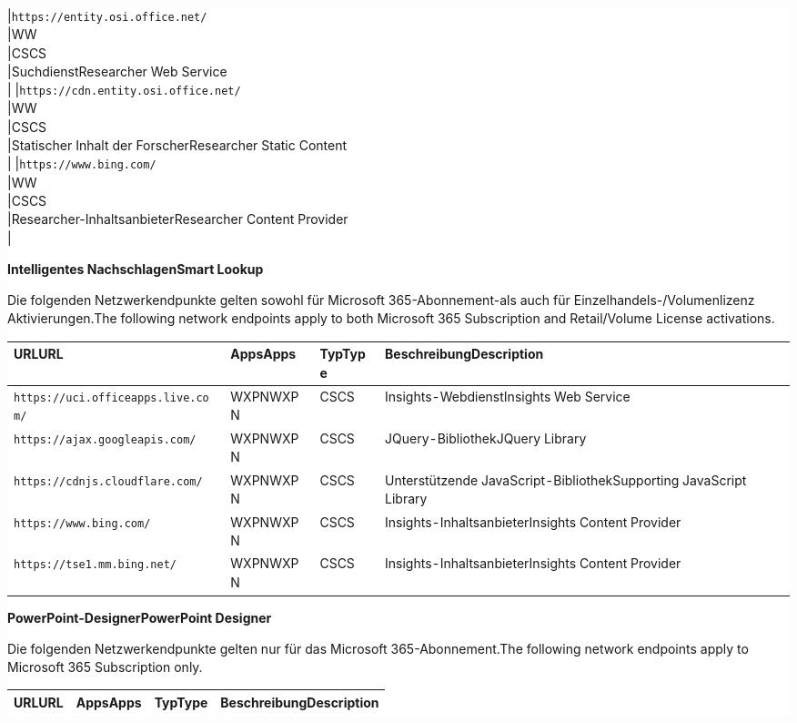 |```https://entity.osi.office.net/```  <br/> |<span data-ttu-id="0d4e8-279">W</span><span class="sxs-lookup"><span data-stu-id="0d4e8-279">W</span></span>  <br/> |<span data-ttu-id="0d4e8-280">CS</span><span class="sxs-lookup"><span data-stu-id="0d4e8-280">CS</span></span>  <br/> |<span data-ttu-id="0d4e8-281">Suchdienst</span><span class="sxs-lookup"><span data-stu-id="0d4e8-281">Researcher Web Service</span></span>  <br/> |
|```https://cdn.entity.osi.office.net/```  <br/> |<span data-ttu-id="0d4e8-282">W</span><span class="sxs-lookup"><span data-stu-id="0d4e8-282">W</span></span>  <br/> |<span data-ttu-id="0d4e8-283">CS</span><span class="sxs-lookup"><span data-stu-id="0d4e8-283">CS</span></span>  <br/> |<span data-ttu-id="0d4e8-284">Statischer Inhalt der Forscher</span><span class="sxs-lookup"><span data-stu-id="0d4e8-284">Researcher Static Content</span></span>  <br/> |
|```https://www.bing.com/```  <br/> |<span data-ttu-id="0d4e8-285">W</span><span class="sxs-lookup"><span data-stu-id="0d4e8-285">W</span></span>  <br/> |<span data-ttu-id="0d4e8-286">CS</span><span class="sxs-lookup"><span data-stu-id="0d4e8-286">CS</span></span>  <br/> |<span data-ttu-id="0d4e8-287">Researcher-Inhaltsanbieter</span><span class="sxs-lookup"><span data-stu-id="0d4e8-287">Researcher Content Provider</span></span>  <br/> |
   
 <span data-ttu-id="0d4e8-288">**Intelligentes Nachschlagen**</span><span class="sxs-lookup"><span data-stu-id="0d4e8-288">**Smart Lookup**</span></span>
  
<span data-ttu-id="0d4e8-289">Die folgenden Netzwerkendpunkte gelten sowohl für Microsoft 365-Abonnement-als auch für Einzelhandels-/Volumenlizenz Aktivierungen.</span><span class="sxs-lookup"><span data-stu-id="0d4e8-289">The following network endpoints apply to both Microsoft 365 Subscription and Retail/Volume License activations.</span></span>
  
|<span data-ttu-id="0d4e8-290">**URL**</span><span class="sxs-lookup"><span data-stu-id="0d4e8-290">**URL**</span></span>|<span data-ttu-id="0d4e8-291">**Apps**</span><span class="sxs-lookup"><span data-stu-id="0d4e8-291">**Apps**</span></span>|<span data-ttu-id="0d4e8-292">**Typ**</span><span class="sxs-lookup"><span data-stu-id="0d4e8-292">**Type**</span></span>|<span data-ttu-id="0d4e8-293">**Beschreibung**</span><span class="sxs-lookup"><span data-stu-id="0d4e8-293">**Description**</span></span>|
|:-----|:-----|:-----|:-----|
|```https://uci.officeapps.live.com/```  <br/> |<span data-ttu-id="0d4e8-294">WXPN</span><span class="sxs-lookup"><span data-stu-id="0d4e8-294">WXPN</span></span>  <br/> |<span data-ttu-id="0d4e8-295">CS</span><span class="sxs-lookup"><span data-stu-id="0d4e8-295">CS</span></span>  <br/> |<span data-ttu-id="0d4e8-296">Insights-Webdienst</span><span class="sxs-lookup"><span data-stu-id="0d4e8-296">Insights Web Service</span></span>  <br/> |
|```https://ajax.googleapis.com/```  <br/> |<span data-ttu-id="0d4e8-297">WXPN</span><span class="sxs-lookup"><span data-stu-id="0d4e8-297">WXPN</span></span>  <br/> |<span data-ttu-id="0d4e8-298">CS</span><span class="sxs-lookup"><span data-stu-id="0d4e8-298">CS</span></span>  <br/> |<span data-ttu-id="0d4e8-299">JQuery-Bibliothek</span><span class="sxs-lookup"><span data-stu-id="0d4e8-299">JQuery Library</span></span>  <br/> |
|```https://cdnjs.cloudflare.com/```  <br/> |<span data-ttu-id="0d4e8-300">WXPN</span><span class="sxs-lookup"><span data-stu-id="0d4e8-300">WXPN</span></span>  <br/> |<span data-ttu-id="0d4e8-301">CS</span><span class="sxs-lookup"><span data-stu-id="0d4e8-301">CS</span></span>  <br/> |<span data-ttu-id="0d4e8-302">Unterstützende JavaScript-Bibliothek</span><span class="sxs-lookup"><span data-stu-id="0d4e8-302">Supporting JavaScript Library</span></span>  <br/> |
|```https://www.bing.com/```  <br/> |<span data-ttu-id="0d4e8-303">WXPN</span><span class="sxs-lookup"><span data-stu-id="0d4e8-303">WXPN</span></span>  <br/> |<span data-ttu-id="0d4e8-304">CS</span><span class="sxs-lookup"><span data-stu-id="0d4e8-304">CS</span></span>  <br/> |<span data-ttu-id="0d4e8-305">Insights-Inhaltsanbieter</span><span class="sxs-lookup"><span data-stu-id="0d4e8-305">Insights Content Provider</span></span>  <br/> |
|```https://tse1.mm.bing.net/```  <br/> |<span data-ttu-id="0d4e8-306">WXPN</span><span class="sxs-lookup"><span data-stu-id="0d4e8-306">WXPN</span></span>  <br/> |<span data-ttu-id="0d4e8-307">CS</span><span class="sxs-lookup"><span data-stu-id="0d4e8-307">CS</span></span>  <br/> |<span data-ttu-id="0d4e8-308">Insights-Inhaltsanbieter</span><span class="sxs-lookup"><span data-stu-id="0d4e8-308">Insights Content Provider</span></span>  <br/> |
   
 <span data-ttu-id="0d4e8-309">**PowerPoint-Designer**</span><span class="sxs-lookup"><span data-stu-id="0d4e8-309">**PowerPoint Designer**</span></span>
  
<span data-ttu-id="0d4e8-310">Die folgenden Netzwerkendpunkte gelten nur für das Microsoft 365-Abonnement.</span><span class="sxs-lookup"><span data-stu-id="0d4e8-310">The following network endpoints apply to Microsoft 365 Subscription only.</span></span>
  
|<span data-ttu-id="0d4e8-311">**URL**</span><span class="sxs-lookup"><span data-stu-id="0d4e8-311">**URL**</span></span>|<span data-ttu-id="0d4e8-312">**Apps**</span><span class="sxs-lookup"><span data-stu-id="0d4e8-312">**Apps**</span></span>|<span data-ttu-id="0d4e8-313">**Typ**</span><span class="sxs-lookup"><span data-stu-id="0d4e8-313">**Type**</span></span>|<span data-ttu-id="0d4e8-314">**Beschreibung**</span><span class="sxs-lookup"><span data-stu-id="0d4e8-314">**Description**</span></span>|
|:-----|:-----|:-----|:-----|